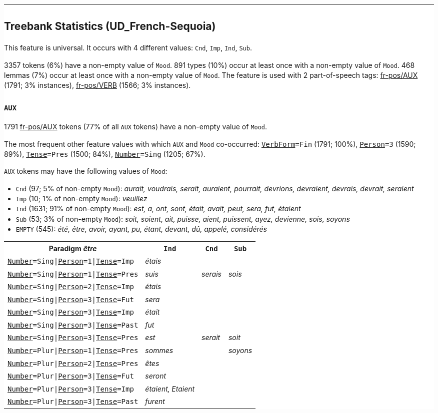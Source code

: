 

--------------------------------------------------------------------------------

## Treebank Statistics (UD_French-Sequoia)

This feature is universal.
It occurs with 4 different values: `Cnd`, `Imp`, `Ind`, `Sub`.

3357 tokens (6%) have a non-empty value of `Mood`.
891 types (10%) occur at least once with a non-empty value of `Mood`.
468 lemmas (7%) occur at least once with a non-empty value of `Mood`.
The feature is used with 2 part-of-speech tags: [fr-pos/AUX]() (1791; 3% instances), [fr-pos/VERB]() (1566; 3% instances).

### `AUX`

1791 [fr-pos/AUX]() tokens (77% of all `AUX` tokens) have a non-empty value of `Mood`.

The most frequent other feature values with which `AUX` and `Mood` co-occurred: <tt><a href="VerbForm.html">VerbForm</a>=Fin</tt> (1791; 100%), <tt><a href="Person.html">Person</a>=3</tt> (1590; 89%), <tt><a href="Tense.html">Tense</a>=Pres</tt> (1500; 84%), <tt><a href="Number.html">Number</a>=Sing</tt> (1205; 67%).

`AUX` tokens may have the following values of `Mood`:

* `Cnd` (97; 5% of non-empty `Mood`): <em>aurait, voudrais, serait, auraient, pourrait, devrions, devraient, devrais, devrait, seraient</em>
* `Imp` (10; 1% of non-empty `Mood`): <em>veuillez</em>
* `Ind` (1631; 91% of non-empty `Mood`): <em>est, a, ont, sont, était, avait, peut, sera, fut, étaient</em>
* `Sub` (53; 3% of non-empty `Mood`): <em>soit, soient, ait, puisse, aient, puissent, ayez, devienne, sois, soyons</em>
* `EMPTY` (545): <em>été, être, avoir, ayant, pu, étant, devant, dû, appelé, considérés</em>

<table>
  <tr><th>Paradigm <i>être</i></th><th><tt>Ind</tt></th><th><tt>Cnd</tt></th><th><tt>Sub</tt></th></tr>
  <tr><td><tt><a href="Number.html">Number</a>=Sing|<a href="Person.html">Person</a>=1|<a href="Tense.html">Tense</a>=Imp</tt></td><td><em>étais</em></td><td></td><td></td></tr>
  <tr><td><tt><a href="Number.html">Number</a>=Sing|<a href="Person.html">Person</a>=1|<a href="Tense.html">Tense</a>=Pres</tt></td><td><em>suis</em></td><td><em>serais</em></td><td><em>sois</em></td></tr>
  <tr><td><tt><a href="Number.html">Number</a>=Sing|<a href="Person.html">Person</a>=2|<a href="Tense.html">Tense</a>=Imp</tt></td><td><em>étais</em></td><td></td><td></td></tr>
  <tr><td><tt><a href="Number.html">Number</a>=Sing|<a href="Person.html">Person</a>=3|<a href="Tense.html">Tense</a>=Fut</tt></td><td><em>sera</em></td><td></td><td></td></tr>
  <tr><td><tt><a href="Number.html">Number</a>=Sing|<a href="Person.html">Person</a>=3|<a href="Tense.html">Tense</a>=Imp</tt></td><td><em>était</em></td><td></td><td></td></tr>
  <tr><td><tt><a href="Number.html">Number</a>=Sing|<a href="Person.html">Person</a>=3|<a href="Tense.html">Tense</a>=Past</tt></td><td><em>fut</em></td><td></td><td></td></tr>
  <tr><td><tt><a href="Number.html">Number</a>=Sing|<a href="Person.html">Person</a>=3|<a href="Tense.html">Tense</a>=Pres</tt></td><td><em>est</em></td><td><em>serait</em></td><td><em>soit</em></td></tr>
  <tr><td><tt><a href="Number.html">Number</a>=Plur|<a href="Person.html">Person</a>=1|<a href="Tense.html">Tense</a>=Pres</tt></td><td><em>sommes</em></td><td></td><td><em>soyons</em></td></tr>
  <tr><td><tt><a href="Number.html">Number</a>=Plur|<a href="Person.html">Person</a>=2|<a href="Tense.html">Tense</a>=Pres</tt></td><td><em>êtes</em></td><td></td><td></td></tr>
  <tr><td><tt><a href="Number.html">Number</a>=Plur|<a href="Person.html">Person</a>=3|<a href="Tense.html">Tense</a>=Fut</tt></td><td><em>seront</em></td><td></td><td></td></tr>
  <tr><td><tt><a href="Number.html">Number</a>=Plur|<a href="Person.html">Person</a>=3|<a href="Tense.html">Tense</a>=Imp</tt></td><td><em>étaient, Etaient</em></td><td></td><td></td></tr>
  <tr><td><tt><a href="Number.html">Number</a>=Plur|<a href="Person.html">Person</a>=3|<a href="Tense.html">Tense</a>=Past</tt></td><td><em>furent</em></td><td></td><td></td></tr>